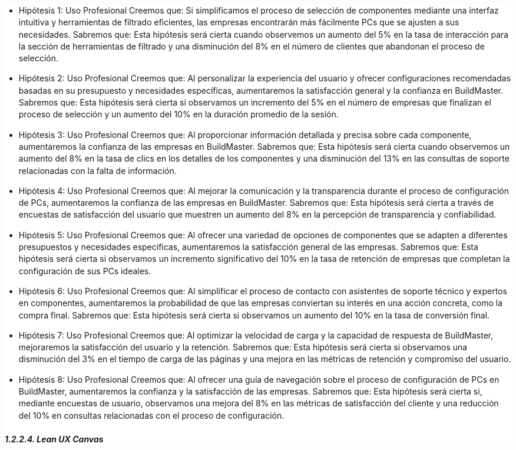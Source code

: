 - Hipótesis 1: Uso Profesional
Creemos que: Si simplificamos el proceso de selección de componentes mediante una interfaz intuitiva y herramientas de filtrado eficientes, las empresas encontrarán más fácilmente PCs que se ajusten a sus necesidades.
Sabremos que: Esta hipótesis será cierta cuando observemos un aumento del 5% en la tasa de interacción para la sección de herramientas de filtrado y una disminución del 8% en el número de clientes que abandonan el proceso de selección.

- Hipótesis 2: Uso Profesional
Creemos que: Al personalizar la experiencia del usuario y ofrecer configuraciones recomendadas basadas en su presupuesto y necesidades específicas, aumentaremos la satisfacción general y la confianza en BuildMaster.
Sabremos que: Esta hipótesis será cierta si observamos un incremento del 5% en el número de empresas que finalizan el proceso de selección y un aumento del 10% en la duración promedio de la sesión.

- Hipótesis 3: Uso Profesional
Creemos que: Al proporcionar información detallada y precisa sobre cada componente, aumentaremos la confianza de las empresas en BuildMaster.
Sabremos que: Esta hipótesis será cierta cuando observemos un aumento del 8% en la tasa de clics en los detalles de los componentes y una disminución del 13% en las consultas de soporte relacionadas con la falta de información.

- Hipótesis 4: Uso Profesional
Creemos que: Al mejorar la comunicación y la transparencia durante el proceso de configuración de PCs, aumentaremos la confianza de las empresas en BuildMaster.
Sabremos que: Esta hipótesis será cierta a través de encuestas de satisfacción del usuario que muestren un aumento del 8% en la percepción de transparencia y confiabilidad.

- Hipótesis 5: Uso Profesional
Creemos que: Al ofrecer una variedad de opciones de componentes que se adapten a diferentes presupuestos y necesidades específicas, aumentaremos la satisfacción general de las empresas.
Sabremos que: Esta hipótesis será cierta si observamos un incremento significativo del 10% en la tasa de retención de empresas que completan la configuración de sus PCs ideales.

- Hipótesis 6: Uso Profesional
Creemos que: Al simplificar el proceso de contacto con asistentes de soporte técnico y expertos en componentes, aumentaremos la probabilidad de que las empresas conviertan su interés en una acción concreta, como la compra final.
Sabremos que: Esta hipótesis será cierta si observamos un aumento del 10% en la tasa de conversión final.

- Hipótesis 7: Uso Profesional
Creemos que: Al optimizar la velocidad de carga y la capacidad de respuesta de BuildMaster, mejoraremos la satisfacción del usuario y la retención.
Sabremos que: Esta hipótesis será cierta si observamos una disminución del 3% en el tiempo de carga de las páginas y una mejora en las métricas de retención y compromiso del usuario.

- Hipótesis 8: Uso Profesional
Creemos que: Al ofrecer una guía de navegación sobre el proceso de configuración de PCs en BuildMaster, aumentaremos la confianza y la satisfacción de las empresas.
Sabremos que: Esta hipótesis será cierta si, mediante encuestas de usuario, observamos una mejora del 8% en las métricas de satisfacción del cliente y una reducción del 10% en consultas relacionadas con el proceso de configuración.

##### 1.2.2.4. Lean UX Canvas  
